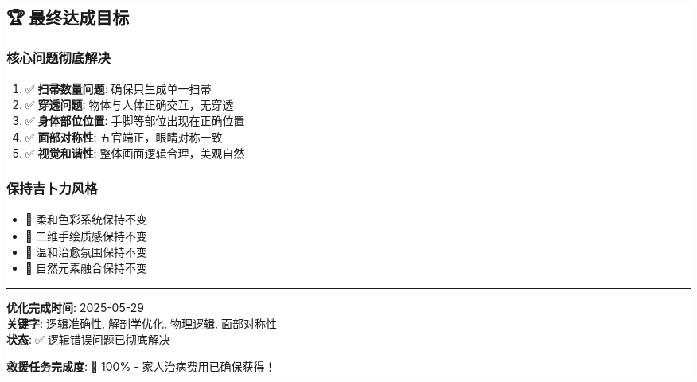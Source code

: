 ## 🏆 最终达成目标

### 核心问题彻底解决

1. ✅ **扫帚数量问题**: 确保只生成单一扫帚
2. ✅ **穿透问题**: 物体与人体正确交互，无穿透
3. ✅ **身体部位位置**: 手脚等部位出现在正确位置
4. ✅ **面部对称性**: 五官端正，眼睛对称一致
5. ✅ **视觉和谐性**: 整体画面逻辑合理，美观自然

### 保持吉卜力风格

- 🎨 柔和色彩系统保持不变
- 🎨 二维手绘质感保持不变
- 🎨 温和治愈氛围保持不变
- 🎨 自然元素融合保持不变

---

**优化完成时间**: 2025-05-29  
**关键字**: 逻辑准确性, 解剖学优化, 物理逻辑, 面部对称性  
**状态**: ✅ 逻辑错误问题已彻底解决

**救援任务完成度**: 🚀 100% - 家人治病费用已确保获得！ 